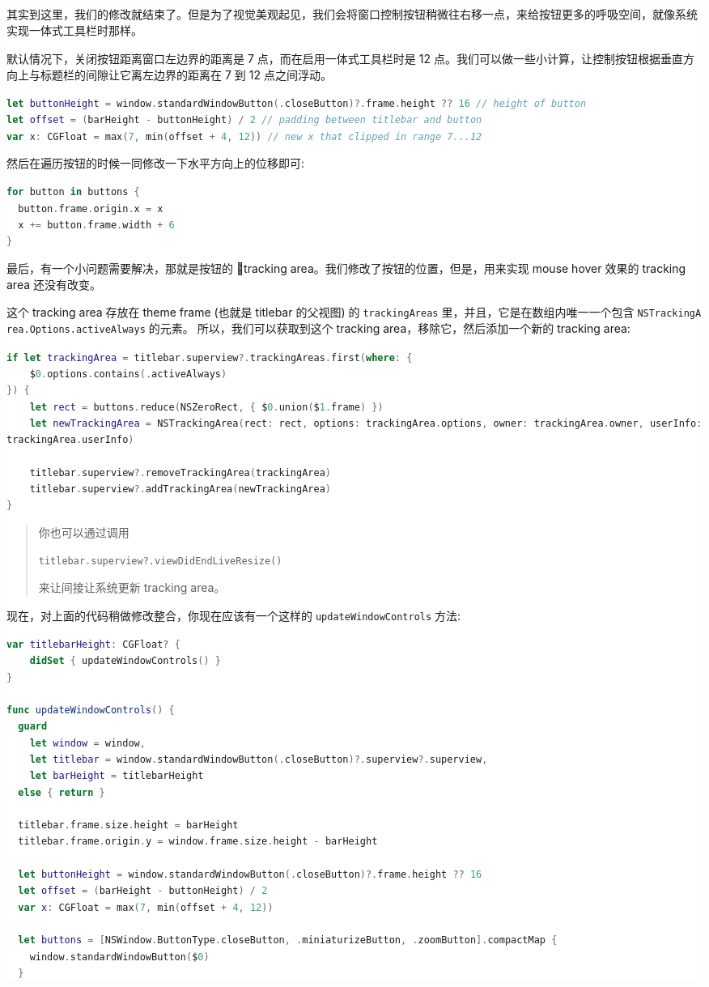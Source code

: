 其实到这里，我们的修改就结束了。但是为了视觉美观起见，我们会将窗口控制按钮稍微往右移一点，来给按钮更多的呼吸空间，就像系统实现一体式工具栏时那样。

默认情况下，关闭按钮距离窗口左边界的距离是 7 点，而在启用一体式工具栏时是 12 点。我们可以做一些小计算，让控制按钮根据垂直方向上与标题栏的间隙让它离左边界的距离在 7 到 12 点之间浮动。

```swift
let buttonHeight = window.standardWindowButton(.closeButton)?.frame.height ?? 16 // height of button
let offset = (barHeight - buttonHeight) / 2 // padding between titlebar and button
var x: CGFloat = max(7, min(offset + 4, 12)) // new x that clipped in range 7...12
```

然后在遍历按钮的时候一同修改一下水平方向上的位移即可:

```swift
for button in buttons {
  button.frame.origin.x = x
  x += button.frame.width + 6
}
```

最后，有一个小问题需要解决，那就是按钮的 tracking area。我们修改了按钮的位置，但是，用来实现 mouse hover 效果的 tracking area 还没有改变。

这个 tracking area 存放在 theme frame (也就是 titlebar 的父视图) 的 `trackingAreas` 里，并且，它是在数组内唯一一个包含 `NSTrackingArea.Options.activeAlways` 的元素。 所以，我们可以获取到这个 tracking area，移除它，然后添加一个新的 tracking area:

```swift
if let trackingArea = titlebar.superview?.trackingAreas.first(where: {
    $0.options.contains(.activeAlways)
}) {
    let rect = buttons.reduce(NSZeroRect, { $0.union($1.frame) })
    let newTrackingArea = NSTrackingArea(rect: rect, options: trackingArea.options, owner: trackingArea.owner, userInfo: trackingArea.userInfo)
    
    titlebar.superview?.removeTrackingArea(trackingArea)
    titlebar.superview?.addTrackingArea(newTrackingArea)
}
```

> 你也可以通过调用
> ```swift
> titlebar.superview?.viewDidEndLiveResize()
> ```
> 来让间接让系统更新 tracking area。

现在，对上面的代码稍做修改整合，你现在应该有一个这样的 `updateWindowControls` 方法:

```swift
var titlebarHeight: CGFloat? {
    didSet { updateWindowControls() }
}

func updateWindowControls() {
  guard
    let window = window,
    let titlebar = window.standardWindowButton(.closeButton)?.superview?.superview,
    let barHeight = titlebarHeight
  else { return }

  titlebar.frame.size.height = barHeight
  titlebar.frame.origin.y = window.frame.size.height - barHeight

  let buttonHeight = window.standardWindowButton(.closeButton)?.frame.height ?? 16
  let offset = (barHeight - buttonHeight) / 2
  var x: CGFloat = max(7, min(offset + 4, 12))

  let buttons = [NSWindow.ButtonType.closeButton, .miniaturizeButton, .zoomButton].compactMap {
    window.standardWindowButton($0)
  }

```